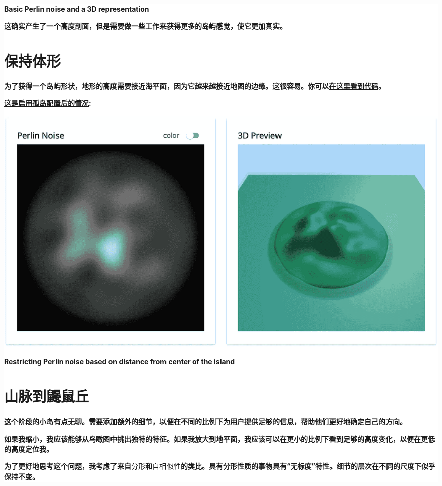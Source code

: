 **Basic Perlin noise and a 3D representation**

**这确实产生了一个高度剖面，但是需要做一些工作来获得更多的岛屿感觉，使它更加真实。**

# **保持体形**

**为了获得一个岛屿形状，地形的高度需要接近海平面，因为它越来越接近地图的边缘。这很容易。你可以[在这里看到代码](https://github.com/gitsome/terrain/blob/eae41dc59ebd38ad16c3a51783387900665f7e0e/terrain-react-app/src/classes/PerlinNoiseGenerator.cls.js#L96)。**

**[这是启用孤岛配置后的情况](https://johndavidmartin.com/sites/terrain/index.html?configs=%7B%22seed%22%3A0.19425620300379554%2C%22octaves%22%3A%5B%7B%22id%22%3A-1%2C%22xScale%22%3A3%2C%22zScale%22%3A3%2C%22elevationPercent%22%3A100%7D%5D%2C%22islandConfigs%22%3A%7B%22enabled%22%3Atrue%2C%22seaLevel%22%3A16%2C%22shelfPercent%22%3A16%2C%22seaOpacity%22%3A40%7D%2C%22useTerrainPerlinNoiseColors%22%3Afalse%7D):**

**![](img/28ba2955190d6a8f081f5fabce8baffd.png)**

**Restricting Perlin noise based on distance from center of the island**

# **山脉到鼹鼠丘**

**这个阶段的小岛有点无聊。需要添加额外的细节，以便在不同的比例下为用户提供足够的信息，帮助他们更好地确定自己的方向。**

**如果我缩小，我应该能够从鸟瞰图中挑出独特的特征。如果我放大到地平面，我应该可以在更小的比例下看到足够的高度变化，以便在更低的高度定位我。**

**为了更好地思考这个问题，我考虑了来自**分形**和**自相似性**的类比。具有分形性质的事物具有“无标度”特性。细节的层次在不同的尺度下似乎保持不变。**
